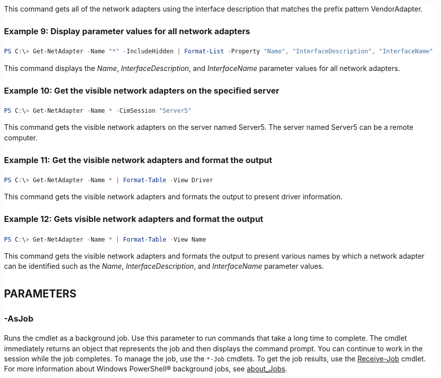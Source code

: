 This command gets all of the network adapters using the interface description that matches the prefix pattern VendorAdapter.

### Example 9: Display parameter values for all network adapters
```powershell
PS C:\> Get-NetAdapter -Name "*" -IncludeHidden | Format-List -Property "Name", "InterfaceDescription", "InterfaceName"
```

This command displays the *Name*, *InterfaceDescription*, and *InterfaceName* parameter values for all network adapters.

### Example 10: Get the visible network adapters on the specified server
```powershell
PS C:\> Get-NetAdapter -Name * -CimSession "Server5"
```

This command gets the visible network adapters on the server named Server5.
The server named Server5 can be a remote computer.

### Example 11: Get the visible network adapters and format the output
```powershell
PS C:\> Get-NetAdapter -Name * | Format-Table -View Driver
```

This command gets the visible network adapters and formats the output to present driver information.

### Example 12: Gets visible network adapters and format the output
```powershell
PS C:\> Get-NetAdapter -Name * | Format-Table -View Name
```

This command gets the visible network adapters and formats the output to present various names by which a network adapter can be identified such as the *Name*, *InterfaceDescription*, and *InterfaceName* parameter values.

## PARAMETERS

### -AsJob
Runs the cmdlet as a background job.
Use this parameter to run commands that take a long time to complete. 
 The cmdlet immediately returns an object that represents the job and then displays the command prompt.
You can continue to work in the session while the job completes.
To manage the job, use the `*-Job` cmdlets.
To get the job results, use the [Receive-Job](https://go.microsoft.com/fwlink/?LinkID=113372) cmdlet. 
 For more information about Windows PowerShell® background jobs, see [about_Jobs](https://go.microsoft.com/fwlink/?LinkID=113251).
